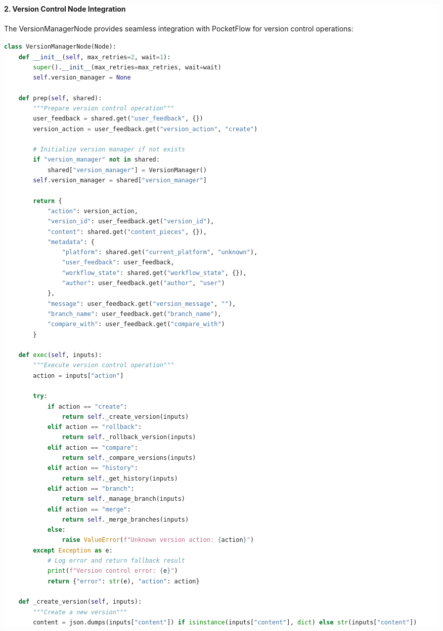 #### 2. Version Control Node Integration

The VersionManagerNode provides seamless integration with PocketFlow for version control operations:

```python
class VersionManagerNode(Node):
    def __init__(self, max_retries=2, wait=1):
        super().__init__(max_retries=max_retries, wait=wait)
        self.version_manager = None

    def prep(self, shared):
        """Prepare version control operation"""
        user_feedback = shared.get("user_feedback", {})
        version_action = user_feedback.get("version_action", "create")

        # Initialize version manager if not exists
        if "version_manager" not in shared:
            shared["version_manager"] = VersionManager()
        self.version_manager = shared["version_manager"]

        return {
            "action": version_action,
            "version_id": user_feedback.get("version_id"),
            "content": shared.get("content_pieces", {}),
            "metadata": {
                "platform": shared.get("current_platform", "unknown"),
                "user_feedback": user_feedback,
                "workflow_state": shared.get("workflow_state", {}),
                "author": user_feedback.get("author", "user")
            },
            "message": user_feedback.get("version_message", ""),
            "branch_name": user_feedback.get("branch_name"),
            "compare_with": user_feedback.get("compare_with")
        }

    def exec(self, inputs):
        """Execute version control operation"""
        action = inputs["action"]

        try:
            if action == "create":
                return self._create_version(inputs)
            elif action == "rollback":
                return self._rollback_version(inputs)
            elif action == "compare":
                return self._compare_versions(inputs)
            elif action == "history":
                return self._get_history(inputs)
            elif action == "branch":
                return self._manage_branch(inputs)
            elif action == "merge":
                return self._merge_branches(inputs)
            else:
                raise ValueError(f"Unknown version action: {action}")
        except Exception as e:
            # Log error and return fallback result
            print(f"Version control error: {e}")
            return {"error": str(e), "action": action}

    def _create_version(self, inputs):
        """Create a new version"""
        content = json.dumps(inputs["content"]) if isinstance(inputs["content"], dict) else str(inputs["content"])
```